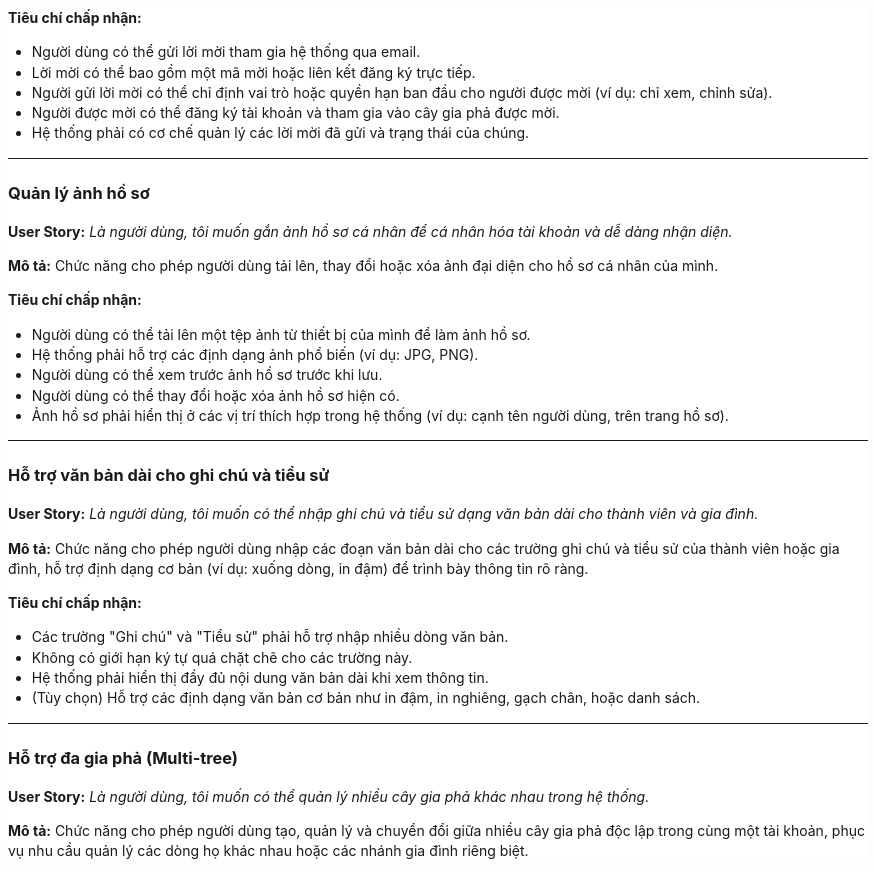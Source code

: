 **Tiêu chí chấp nhận:**
- Người dùng có thể gửi lời mời tham gia hệ thống qua email.
- Lời mời có thể bao gồm một mã mời hoặc liên kết đăng ký trực tiếp.
- Người gửi lời mời có thể chỉ định vai trò hoặc quyền hạn ban đầu cho người được mời (ví dụ: chỉ xem, chỉnh sửa).
- Người được mời có thể đăng ký tài khoản và tham gia vào cây gia phả được mời.
- Hệ thống phải có cơ chế quản lý các lời mời đã gửi và trạng thái của chúng.

---

### Quản lý ảnh hồ sơ

**User Story:** *Là người dùng, tôi muốn gắn ảnh hồ sơ cá nhân để cá nhân hóa tài khoản và dễ dàng nhận diện.*

**Mô tả:**
Chức năng cho phép người dùng tải lên, thay đổi hoặc xóa ảnh đại diện cho hồ sơ cá nhân của mình.

**Tiêu chí chấp nhận:**
- Người dùng có thể tải lên một tệp ảnh từ thiết bị của mình để làm ảnh hồ sơ.
- Hệ thống phải hỗ trợ các định dạng ảnh phổ biến (ví dụ: JPG, PNG).
- Người dùng có thể xem trước ảnh hồ sơ trước khi lưu.
- Người dùng có thể thay đổi hoặc xóa ảnh hồ sơ hiện có.
- Ảnh hồ sơ phải hiển thị ở các vị trí thích hợp trong hệ thống (ví dụ: cạnh tên người dùng, trên trang hồ sơ).

---

### Hỗ trợ văn bản dài cho ghi chú và tiểu sử

**User Story:** *Là người dùng, tôi muốn có thể nhập ghi chú và tiểu sử dạng văn bản dài cho thành viên và gia đình.*

**Mô tả:**
Chức năng cho phép người dùng nhập các đoạn văn bản dài cho các trường ghi chú và tiểu sử của thành viên hoặc gia đình, hỗ trợ định dạng cơ bản (ví dụ: xuống dòng, in đậm) để trình bày thông tin rõ ràng.

**Tiêu chí chấp nhận:**
- Các trường "Ghi chú" và "Tiểu sử" phải hỗ trợ nhập nhiều dòng văn bản.
- Không có giới hạn ký tự quá chặt chẽ cho các trường này.
- Hệ thống phải hiển thị đầy đủ nội dung văn bản dài khi xem thông tin.
- (Tùy chọn) Hỗ trợ các định dạng văn bản cơ bản như in đậm, in nghiêng, gạch chân, hoặc danh sách.

---

### Hỗ trợ đa gia phả (Multi-tree)

**User Story:** *Là người dùng, tôi muốn có thể quản lý nhiều cây gia phả khác nhau trong hệ thống.*

**Mô tả:**
Chức năng cho phép người dùng tạo, quản lý và chuyển đổi giữa nhiều cây gia phả độc lập trong cùng một tài khoản, phục vụ nhu cầu quản lý các dòng họ khác nhau hoặc các nhánh gia đình riêng biệt.
